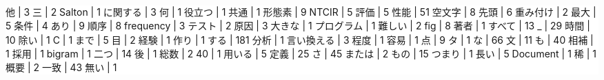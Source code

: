 他 | 3
三 | 2
Salton | 1
に関する | 3
何 | 1
役立つ | 1
共通 | 1
形態素 | 9
NTCIR | 5
評価 | 5
性能 | 51
空文字 | 8
先頭 | 6
重み付け | 2
最大 | 5
条件 | 4
あり | 9
順序 | 8
frequency | 3
テスト | 2
原因 | 3
大きな | 1
プログラム | 1
難しい | 2
fig | 8
著者 | 1
すべて | 13
_ | 29
時間 | 10
除い | 1
C | 1
まで | 5
目 | 2
経験 | 1
作り | 1
する | 181
分析 | 1
言い換える | 3
程度 | 1
容易 | 1
点 | 9
タ | 1
な | 66
文 | 11
も | 40
相補 | 1
採用 | 1
bigram | 1
二つ | 14
後 | 1
総数 | 2
40 | 1
用いる | 5
定義 | 25
さ | 45
または | 2
もの | 15
つまり | 1
長い | 5
Document | 1
稀 | 1
概要 | 2
一致 | 43
無い | 1